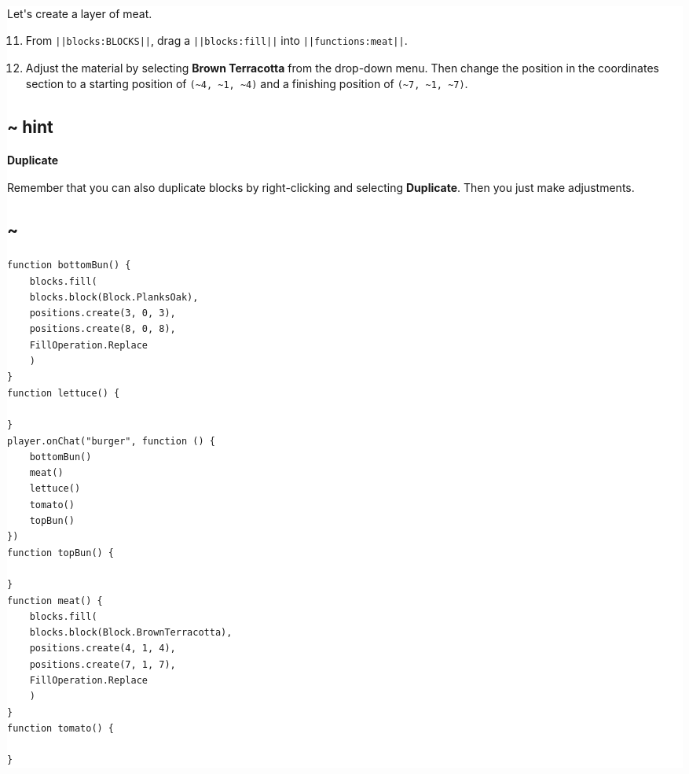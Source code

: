 Let's create a layer of meat.

11. From `||blocks:BLOCKS||`, drag a `||blocks:fill||` into `||functions:meat||`.

12. Adjust the material by selecting **Brown Terracotta** from the drop-down menu. Then change the position in the coordinates section to a starting position of `(~4, ~1, ~4)` and a finishing position of `(~7, ~1, ~7)`.

## ~ hint

**Duplicate**

Remember that you can also duplicate blocks by right-clicking and selecting **Duplicate**. Then you just make adjustments.

## ~

```blocks
function bottomBun() {
    blocks.fill(
    blocks.block(Block.PlanksOak),
    positions.create(3, 0, 3),
    positions.create(8, 0, 8),
    FillOperation.Replace
    )
}
function lettuce() {

}
player.onChat("burger", function () {
    bottomBun()
    meat()
    lettuce()
    tomato()
    topBun()
})
function topBun() {

}
function meat() {
    blocks.fill(
    blocks.block(Block.BrownTerracotta),
    positions.create(4, 1, 4),
    positions.create(7, 1, 7),
    FillOperation.Replace
    )
}
function tomato() {

}

```
